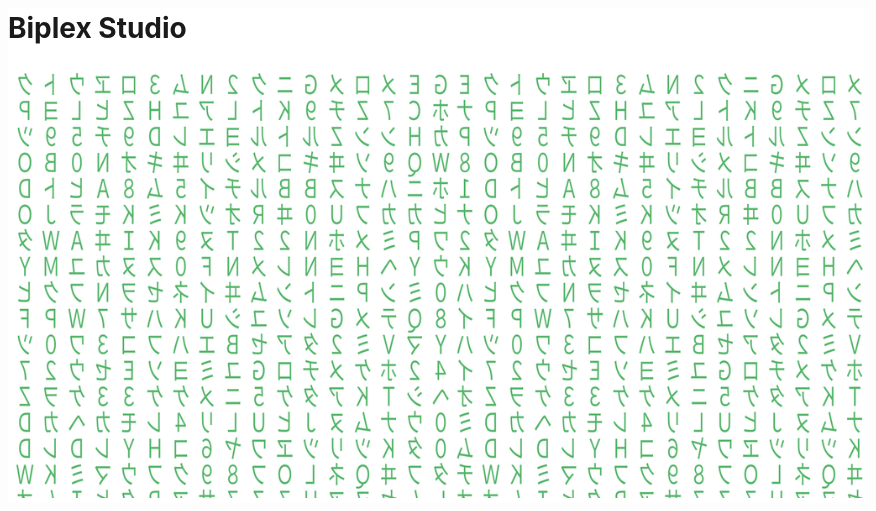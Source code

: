 # Biplex Studio
<div align="center">
	<img src="https://github.com/BiplexStudio/.github/blob/main/profile/img/label.svg" width="100%" height="auto">
</div>
